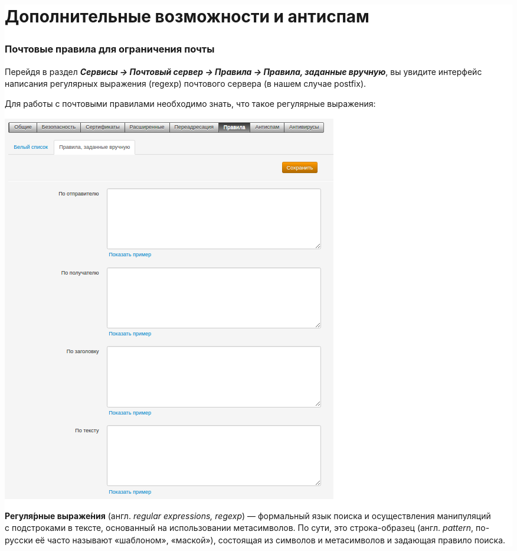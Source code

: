 # Дополнительные возможности и антиспам

### Почтовые правила для ограничения почты

Перейдя в раздел ***Сервисы -\> Почтовый сервер -\> Правила -\> Правила,
заданные вручную***, вы увидите интерфейс написания регулярных выражения
(regexp) почтового сервера (в нашем случае postfix).

Для работы с почтовыми правилами необходимо знать, что такое регулярные
выражения:

![](attachments/4982675/4982668.png)

**Регуля́рные выраже́ния** (англ. *regular expressions, regexp*) —
формальный язык поиска и осуществления манипуляций с подстроками в
тексте, основанный на использовании метасимволов. По сути, это
строка-образец (англ. *pattern*, по-русски её часто называют
«шаблоном», «маской»), состоящая из символов и метасимволов и
задающая правило поиска.
